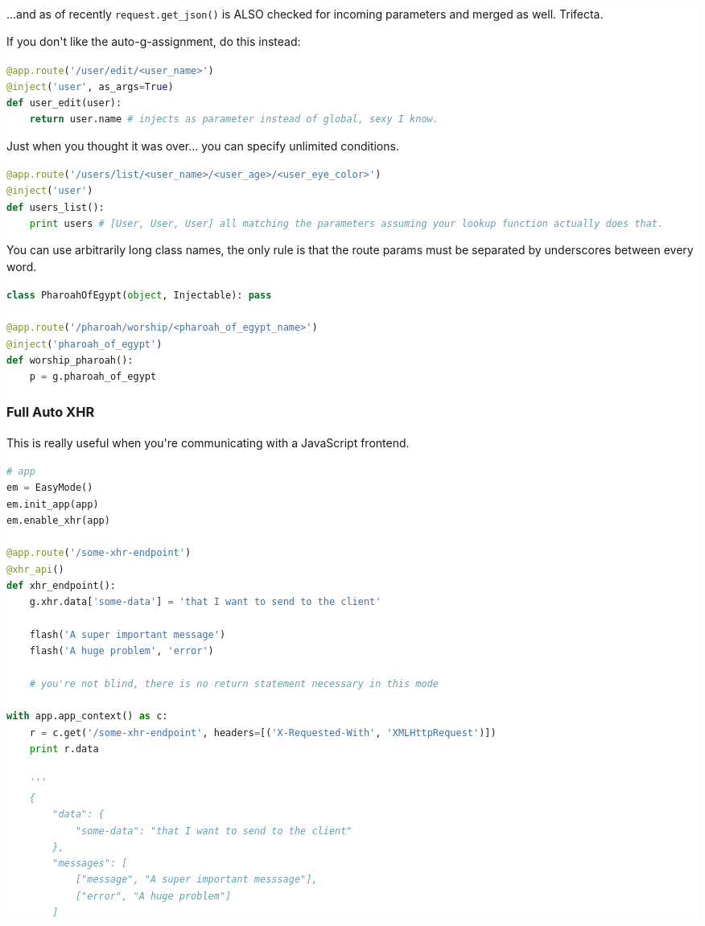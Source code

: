 ...and as of recently ```request.get_json()``` is ALSO checked for incoming parameters and merged as well. Trifecta.

If you don't like the auto-g-assignment, do this instead:

```python
@app.route('/user/edit/<user_name>')
@inject('user', as_args=True)
def user_edit(user):
	return user.name # injects as parameter instead of global, sexy I know.
```

Just when you thought it was over... you can specify unlimited conditions.

```python
@app.route('/users/list/<user_name>/<user_age>/<user_eye_color>')
@inject('user')
def users_list():
	print users # [User, User, User] all matching the parameters assuming your lookup function actually does that.

```

You can use arbitrarily long class names, the only rule is that the route params must be separated
by underscores between every word.

```python
class PharoahOfEgypt(object, Injectable): pass

@app.route('/pharoah/worship/<pharoah_of_egypt_name>')
@inject('pharoah_of_egypt')
def worship_pharoah():
	p = g.pharoah_of_egypt
```

### Full Auto XHR

This is really useful when you're communicating with a JavaScript frontend.

```python
# app
em = EasyMode()
em.init_app(app)
em.enable_xhr(app)

@app.route('/some-xhr-endpoint')
@xhr_api()
def xhr_endpoint():
	g.xhr.data['some-data'] = 'that I want to send to the client'

	flash('A super important message')
	flash('A huge problem', 'error')

	# you're not blind, there is no return statement necessary in this mode

with app.app_context() as c:
	r = c.get('/some-xhr-endpoint', headers=[('X-Requested-With', 'XMLHttpRequest')])
	print r.data

	'''
	{
		"data": {
			"some-data": "that I want to send to the client"
		},
		"messages": [
			["message", "A super important messsage"],
			["error", "A huge problem"]
		]
```